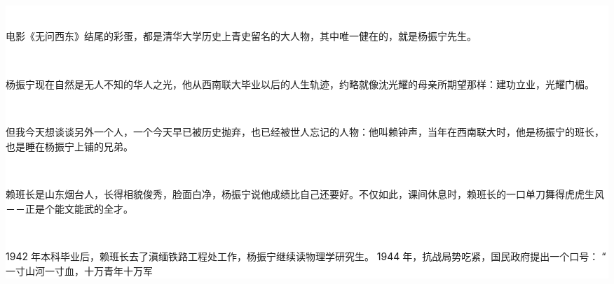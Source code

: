  </p>
 <p class="p2">
  <span class="s1">
  </span>
  <br/>
 </p>
 <p class="p1">
  <span class="s1">
   电影《无问西东》结尾的彩蛋，都是清华大学历史上青史留名的大人物，其中唯一健在的，就是杨振宁先生。
  </span>
 </p>
 <p class="p2">
  <span class="s1">
  </span>
  <br/>
 </p>
 <p class="p1">
  <span class="s1">
   杨振宁现在自然是无人不知的华人之光，他从西南联大毕业以后的人生轨迹，约略就像沈光耀的母亲所期望那样：建功立业，光耀门楣。
  </span>
 </p>
 <p class="p2">
  <span class="s1">
  </span>
  <br/>
 </p>
 <p class="p1">
  <span class="s1">
   但我今天想谈谈另外一个人，一个今天早已被历史抛弃，也已经被世人忘记的人物：他叫赖钟声，当年在西南联大时，他是杨振宁的班长，也是睡在杨振宁上铺的兄弟。
  </span>
 </p>
 <p class="p2">
  <span class="s1">
  </span>
  <br/>
 </p>
 <p class="p1">
  <span class="s1">
   赖班长是山东烟台人，长得相貌俊秀，脸面白净，杨振宁说他成绩比自己还要好。不仅如此，课间休息时，赖班长的一口单刀舞得虎虎生风－－正是个能文能武的全才。
  </span>
 </p>
 <p class="p2">
  <span class="s1">
  </span>
  <br/>
 </p>
 <p class="p1">
  <span class="s2">
   1942
  </span>
  <span class="s1">
   年本科毕业后，赖班长去了滇缅铁路工程处工作，杨振宁继续读物理学研究生。
  </span>
  <span class="s2">
   1944
  </span>
  <span class="s1">
   年，抗战局势吃紧，国民政府提出一个口号：
  </span>
  <span class="s2">
   “
  </span>
  <span class="s1">
   一寸山河一寸血，十万青年十万军